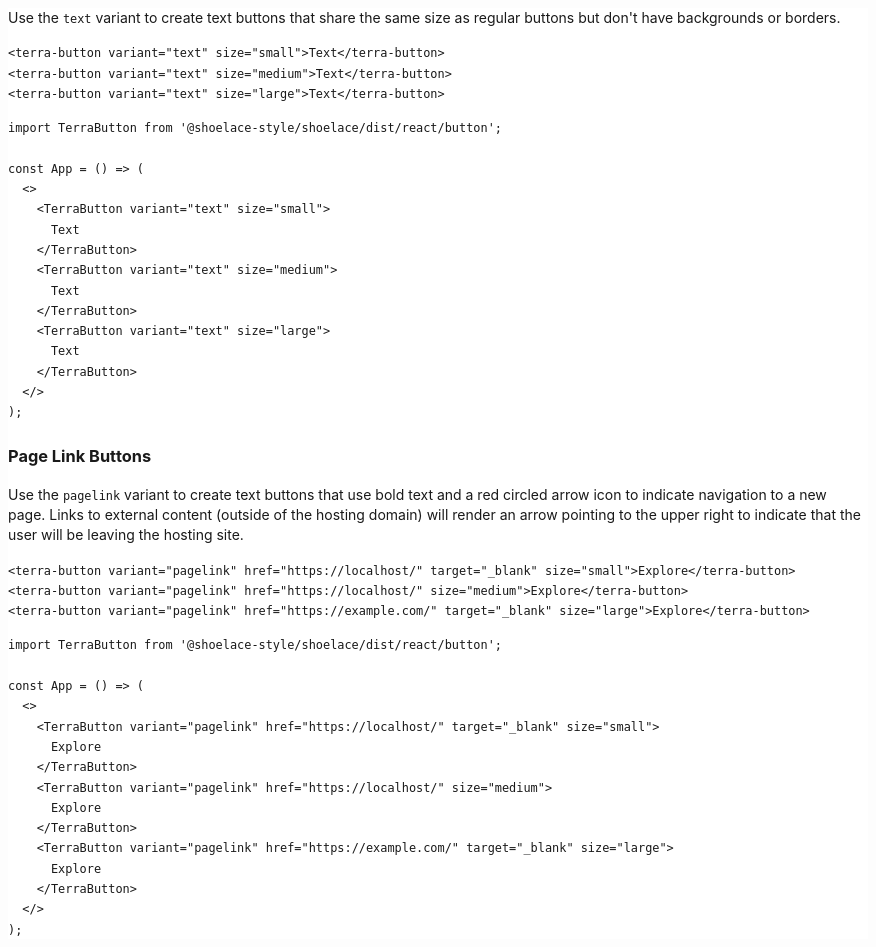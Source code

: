 Use the `text` variant to create text buttons that share the same size as regular buttons but don't have backgrounds or borders.

```html:preview
<terra-button variant="text" size="small">Text</terra-button>
<terra-button variant="text" size="medium">Text</terra-button>
<terra-button variant="text" size="large">Text</terra-button>
```

```jsx:react
import TerraButton from '@shoelace-style/shoelace/dist/react/button';

const App = () => (
  <>
    <TerraButton variant="text" size="small">
      Text
    </TerraButton>
    <TerraButton variant="text" size="medium">
      Text
    </TerraButton>
    <TerraButton variant="text" size="large">
      Text
    </TerraButton>
  </>
);
```

### Page Link Buttons

Use the `pagelink` variant to create text buttons that use bold text and a red circled arrow icon to indicate navigation to a new page. Links to external content (outside of the hosting domain) will render an arrow pointing to the upper right to indicate that the user will be leaving the hosting site.

```html:preview
<terra-button variant="pagelink" href="https://localhost/" target="_blank" size="small">Explore</terra-button>
<terra-button variant="pagelink" href="https://localhost/" size="medium">Explore</terra-button>
<terra-button variant="pagelink" href="https://example.com/" target="_blank" size="large">Explore</terra-button>
```

```jsx:react
import TerraButton from '@shoelace-style/shoelace/dist/react/button';

const App = () => (
  <>
    <TerraButton variant="pagelink" href="https://localhost/" target="_blank" size="small">
      Explore
    </TerraButton>
    <TerraButton variant="pagelink" href="https://localhost/" size="medium">
      Explore
    </TerraButton>
    <TerraButton variant="pagelink" href="https://example.com/" target="_blank" size="large">
      Explore
    </TerraButton>
  </>
);
```

